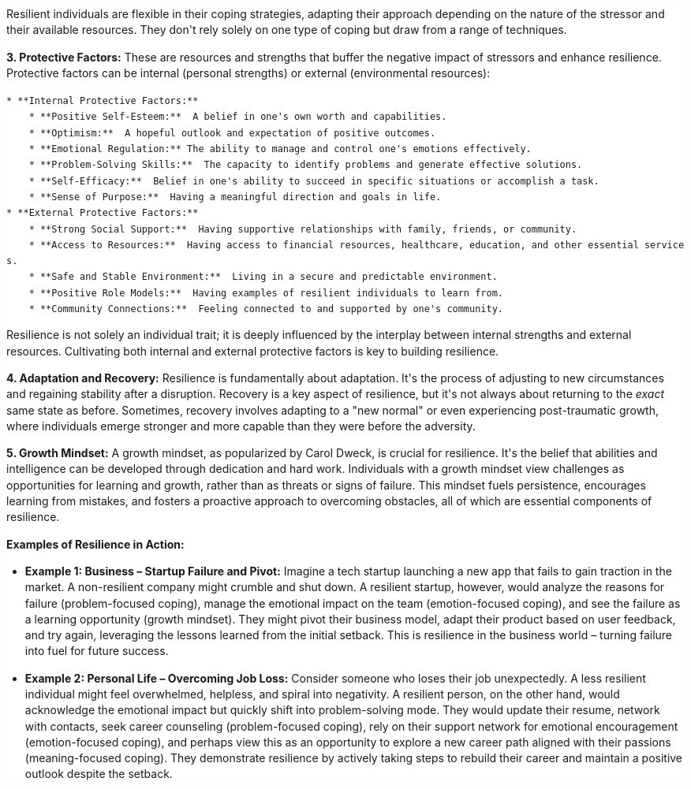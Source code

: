 Resilient individuals are flexible in their coping strategies, adapting their approach depending on the nature of the stressor and their available resources.  They don't rely solely on one type of coping but draw from a range of techniques.

**3. Protective Factors:** These are resources and strengths that buffer the negative impact of stressors and enhance resilience. Protective factors can be internal (personal strengths) or external (environmental resources):

    * **Internal Protective Factors:**
        * **Positive Self-Esteem:**  A belief in one's own worth and capabilities.
        * **Optimism:**  A hopeful outlook and expectation of positive outcomes.
        * **Emotional Regulation:** The ability to manage and control one's emotions effectively.
        * **Problem-Solving Skills:**  The capacity to identify problems and generate effective solutions.
        * **Self-Efficacy:**  Belief in one's ability to succeed in specific situations or accomplish a task.
        * **Sense of Purpose:**  Having a meaningful direction and goals in life.
    * **External Protective Factors:**
        * **Strong Social Support:**  Having supportive relationships with family, friends, or community.
        * **Access to Resources:**  Having access to financial resources, healthcare, education, and other essential services.
        * **Safe and Stable Environment:**  Living in a secure and predictable environment.
        * **Positive Role Models:**  Having examples of resilient individuals to learn from.
        * **Community Connections:**  Feeling connected to and supported by one's community.

Resilience is not solely an individual trait; it is deeply influenced by the interplay between internal strengths and external resources. Cultivating both internal and external protective factors is key to building resilience.

**4. Adaptation and Recovery:** Resilience is fundamentally about adaptation. It's the process of adjusting to new circumstances and regaining stability after a disruption.  Recovery is a key aspect of resilience, but it's not always about returning to the *exact* same state as before.  Sometimes, recovery involves adapting to a "new normal" or even experiencing post-traumatic growth, where individuals emerge stronger and more capable than they were before the adversity.

**5. Growth Mindset:** A growth mindset, as popularized by Carol Dweck, is crucial for resilience.  It's the belief that abilities and intelligence can be developed through dedication and hard work.  Individuals with a growth mindset view challenges as opportunities for learning and growth, rather than as threats or signs of failure.  This mindset fuels persistence, encourages learning from mistakes, and fosters a proactive approach to overcoming obstacles, all of which are essential components of resilience.

**Examples of Resilience in Action:**

* **Example 1: Business – Startup Failure and Pivot:**  Imagine a tech startup launching a new app that fails to gain traction in the market.  A non-resilient company might crumble and shut down.  A resilient startup, however, would analyze the reasons for failure (problem-focused coping), manage the emotional impact on the team (emotion-focused coping), and see the failure as a learning opportunity (growth mindset). They might pivot their business model, adapt their product based on user feedback, and try again, leveraging the lessons learned from the initial setback.  This is resilience in the business world – turning failure into fuel for future success.

* **Example 2: Personal Life – Overcoming Job Loss:** Consider someone who loses their job unexpectedly.  A less resilient individual might feel overwhelmed, helpless, and spiral into negativity.  A resilient person, on the other hand, would acknowledge the emotional impact but quickly shift into problem-solving mode. They would update their resume, network with contacts, seek career counseling (problem-focused coping), rely on their support network for emotional encouragement (emotion-focused coping), and perhaps view this as an opportunity to explore a new career path aligned with their passions (meaning-focused coping).  They demonstrate resilience by actively taking steps to rebuild their career and maintain a positive outlook despite the setback.
